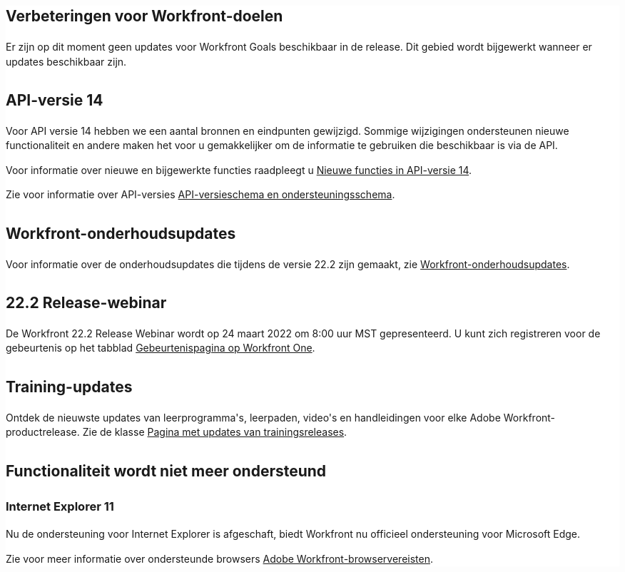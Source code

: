 

## Verbeteringen voor Workfront-doelen

Er zijn op dit moment geen updates voor Workfront Goals beschikbaar in de release. Dit gebied wordt bijgewerkt wanneer er updates beschikbaar zijn.



## API-versie 14

Voor API versie 14 hebben we een aantal bronnen en eindpunten gewijzigd. Sommige wijzigingen ondersteunen nieuwe functionaliteit en andere maken het voor u gemakkelijker om de informatie te gebruiken die beschikbaar is via de API.

Voor informatie over nieuwe en bijgewerkte functies raadpleegt u [Nieuwe functies in API-versie 14](../../../wf-api/api/new-api-version-14.md).

Zie voor informatie over API-versies [API-versieschema en ondersteuningsschema](../../../wf-api/api/api-version-support-schedule.md).

## Workfront-onderhoudsupdates

Voor informatie over de onderhoudsupdates die tijdens de versie 22.2 zijn gemaakt, zie [Workfront-onderhoudsupdates](https://experienceleague.adobe.com/docs/workfront-known-issues/releases/current-updates.html).

## 22.2 Release-webinar

De Workfront 22.2 Release Webinar wordt op 24 maart 2022 om 8:00 uur MST gepresenteerd. U kunt zich registreren voor de gebeurtenis op het tabblad [Gebeurtenispagina op Workfront One](https://webinars.on24.com/adobe_workfront/WF22point2?partnerref=WFOne).







## Training-updates

Ontdek de nieuwste updates van leerprogramma&#39;s, leerpaden, video&#39;s en handleidingen voor elke Adobe Workfront-productrelease. Zie de klasse [Pagina met updates van trainingsreleases](https://one.workfront.com/s/training-release-updates).

## Functionaliteit wordt niet meer ondersteund

### Internet Explorer 11

Nu de ondersteuning voor Internet Explorer is afgeschaft, biedt Workfront nu officieel ondersteuning voor Microsoft Edge.

Zie voor meer informatie over ondersteunde browsers [Adobe Workfront-browservereisten](../../../workfront-basics/workfront-browser-requirements.md).
